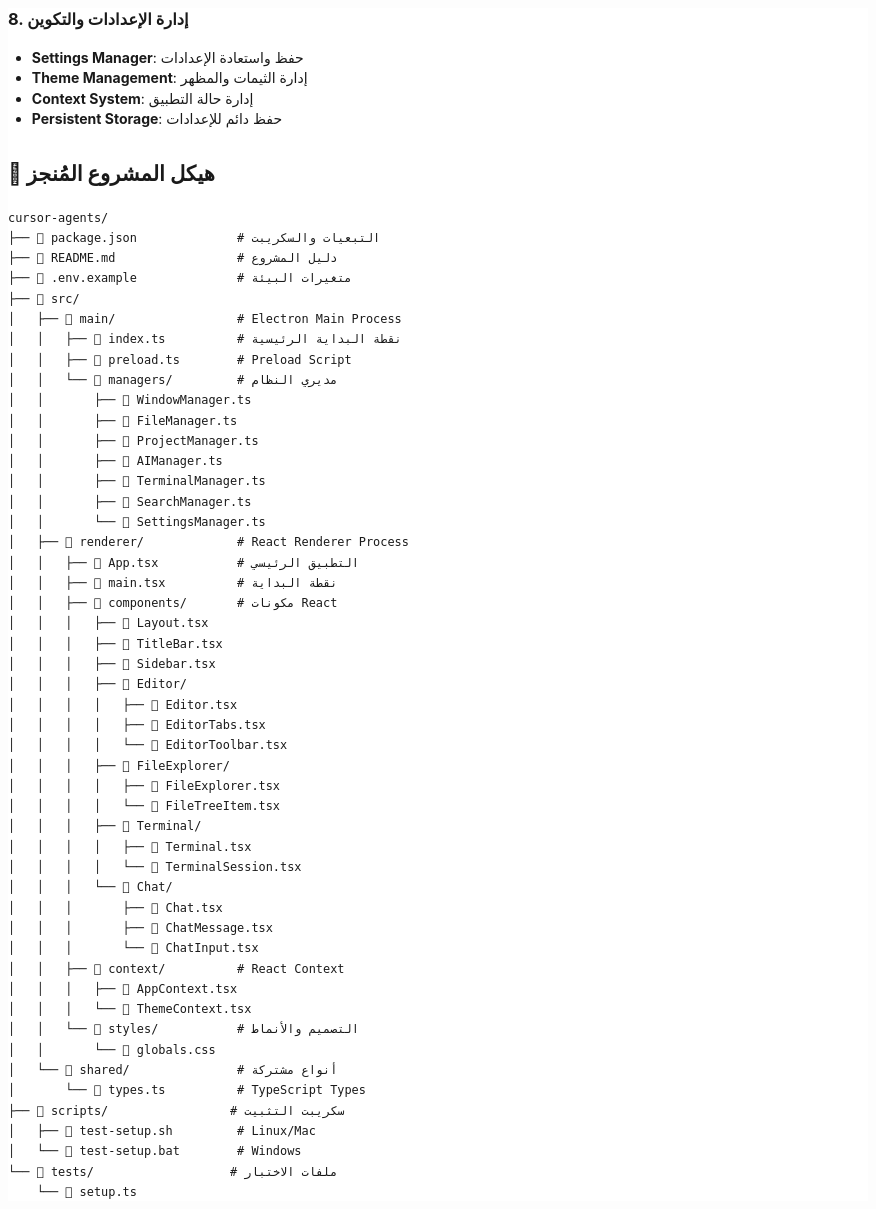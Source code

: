 ### 8. إدارة الإعدادات والتكوين
- **Settings Manager**: حفظ واستعادة الإعدادات
- **Theme Management**: إدارة الثيمات والمظهر
- **Context System**: إدارة حالة التطبيق
- **Persistent Storage**: حفظ دائم للإعدادات

## 📁 هيكل المشروع المُنجز

```
cursor-agents/
├── 📄 package.json              # التبعيات والسكريبت
├── 📄 README.md                 # دليل المشروع
├── 📄 .env.example              # متغيرات البيئة
├── 📁 src/
│   ├── 📁 main/                 # Electron Main Process
│   │   ├── 📄 index.ts          # نقطة البداية الرئيسية
│   │   ├── 📄 preload.ts        # Preload Script
│   │   └── 📁 managers/         # مديري النظام
│   │       ├── 📄 WindowManager.ts
│   │       ├── 📄 FileManager.ts
│   │       ├── 📄 ProjectManager.ts
│   │       ├── 📄 AIManager.ts
│   │       ├── 📄 TerminalManager.ts
│   │       ├── 📄 SearchManager.ts
│   │       └── 📄 SettingsManager.ts
│   ├── 📁 renderer/             # React Renderer Process
│   │   ├── 📄 App.tsx           # التطبيق الرئيسي
│   │   ├── 📄 main.tsx          # نقطة البداية
│   │   ├── 📁 components/       # مكونات React
│   │   │   ├── 📄 Layout.tsx
│   │   │   ├── 📄 TitleBar.tsx
│   │   │   ├── 📄 Sidebar.tsx
│   │   │   ├── 📁 Editor/
│   │   │   │   ├── 📄 Editor.tsx
│   │   │   │   ├── 📄 EditorTabs.tsx
│   │   │   │   └── 📄 EditorToolbar.tsx
│   │   │   ├── 📁 FileExplorer/
│   │   │   │   ├── 📄 FileExplorer.tsx
│   │   │   │   └── 📄 FileTreeItem.tsx
│   │   │   ├── 📁 Terminal/
│   │   │   │   ├── 📄 Terminal.tsx
│   │   │   │   └── 📄 TerminalSession.tsx
│   │   │   └── 📁 Chat/
│   │   │       ├── 📄 Chat.tsx
│   │   │       ├── 📄 ChatMessage.tsx
│   │   │       └── 📄 ChatInput.tsx
│   │   ├── 📁 context/          # React Context
│   │   │   ├── 📄 AppContext.tsx
│   │   │   └── 📄 ThemeContext.tsx
│   │   └── 📁 styles/           # التصميم والأنماط
│   │       └── 📄 globals.css
│   └── 📁 shared/               # أنواع مشتركة
│       └── 📄 types.ts          # TypeScript Types
├── 📁 scripts/                 # سكريبت التثبيت
│   ├── 📄 test-setup.sh         # Linux/Mac
│   └── 📄 test-setup.bat        # Windows
└── 📁 tests/                   # ملفات الاختبار
    └── 📄 setup.ts
```
